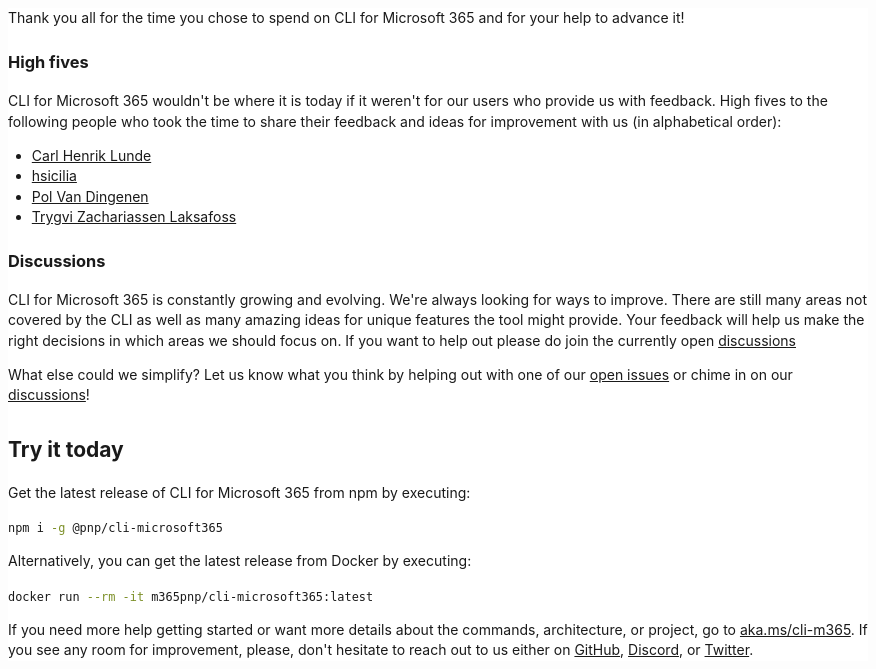 Thank you all for the time you chose to spend on CLI for Microsoft 365 and for your help to advance it!

### High fives

CLI for Microsoft 365 wouldn't be where it is today if it weren't for our users who provide us with feedback. High fives to the following people who took the time to share their feedback and ideas for improvement with us (in alphabetical order):

- [Carl Henrik Lunde](https://github.com/chlunde)
- [hsicilia](https://github.com/hsicilia)
- [Pol Van Dingenen](https://github.com/Cyhexy)
- [Trygvi Zachariassen Laksafoss](https://github.com/TrygviZL)

### Discussions

CLI for Microsoft 365 is constantly growing and evolving. We're always looking for ways to improve. There are still many areas not covered by the CLI as well as many amazing ideas for unique features the tool might provide. Your feedback will help us make the right decisions in which areas we should focus on. If you want to help out please do join the currently open [discussions](https://github.com/pnp/cli-microsoft365/discussions)

What else could we simplify? Let us know what you think by helping out with one of our [open issues](https://github.com/pnp/cli-microsoft365/issues) or chime in on our [discussions](https://github.com/pnp/cli-microsoft365/discussions)!

## Try it today

Get the latest release of CLI for Microsoft 365 from npm by executing:

```bash
npm i -g @pnp/cli-microsoft365
```

Alternatively, you can get the latest release from Docker by executing:

```bash
docker run --rm -it m365pnp/cli-microsoft365:latest
```

If you need more help getting started or want more details about the commands, architecture, or project, go to [aka.ms/cli-m365](https://aka.ms/cli-m365). If you see any room for improvement, please, don't hesitate to reach out to us either on [GitHub](https://github.com/pnp/cli-microsoft365/discussions), [Discord](https://discord.com/invite/7rfW4kg6B5), or [Twitter](https://twitter.com/climicrosoft365).
